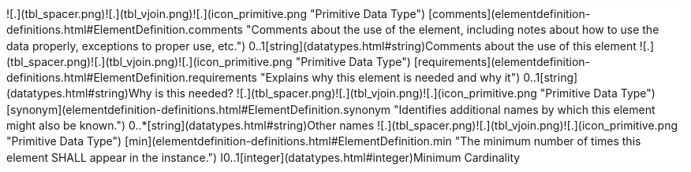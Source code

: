 <tr style="border: 0px; padding:0px; vertical-align: top; background-color: white;"><td style="vertical-align: top; text-align : left; padding:0px 4px 0px 4px; white-space: nowrap; background-image: url(tbl_bck10.png)" class="heirarchy">![.](tbl_spacer.png)![.](tbl_vjoin.png)![.](icon_primitive.png "Primitive Data Type") [comments](elementdefinition-definitions.html#ElementDefinition.comments "Comments about the use of the element, including notes about how to use the data properly, exceptions to proper use, etc.")<a name="ElementDefinition.comments"> </a></td><td style="vertical-align: top; text-align : left; padding:0px 4px 0px 4px" class="heirarchy"/><td style="vertical-align: top; text-align : left; padding:0px 4px 0px 4px" class="heirarchy">0..1</td><td style="vertical-align: top; text-align : left; padding:0px 4px 0px 4px" class="heirarchy">[string](datatypes.html#string)</td><td style="vertical-align: top; text-align : left; padding:0px 4px 0px 4px" class="heirarchy">Comments about the use of this element</td></tr>
<tr style="border: 0px; padding:0px; vertical-align: top; background-color: white;"><td style="vertical-align: top; text-align : left; padding:0px 4px 0px 4px; white-space: nowrap; background-image: url(tbl_bck10.png)" class="heirarchy">![.](tbl_spacer.png)![.](tbl_vjoin.png)![.](icon_primitive.png "Primitive Data Type") [requirements](elementdefinition-definitions.html#ElementDefinition.requirements "Explains why this element is needed and why it")<a name="ElementDefinition.requirements"> </a></td><td style="vertical-align: top; text-align : left; padding:0px 4px 0px 4px" class="heirarchy"/><td style="vertical-align: top; text-align : left; padding:0px 4px 0px 4px" class="heirarchy">0..1</td><td style="vertical-align: top; text-align : left; padding:0px 4px 0px 4px" class="heirarchy">[string](datatypes.html#string)</td><td style="vertical-align: top; text-align : left; padding:0px 4px 0px 4px" class="heirarchy">Why is this needed?</td></tr>
<tr style="border: 0px; padding:0px; vertical-align: top; background-color: white;"><td style="vertical-align: top; text-align : left; padding:0px 4px 0px 4px; white-space: nowrap; background-image: url(tbl_bck10.png)" class="heirarchy">![.](tbl_spacer.png)![.](tbl_vjoin.png)![.](icon_primitive.png "Primitive Data Type") [synonym](elementdefinition-definitions.html#ElementDefinition.synonym "Identifies additional names by which this element might also be known.")<a name="ElementDefinition.synonym"> </a></td><td style="vertical-align: top; text-align : left; padding:0px 4px 0px 4px" class="heirarchy"/><td style="vertical-align: top; text-align : left; padding:0px 4px 0px 4px" class="heirarchy">0..*</td><td style="vertical-align: top; text-align : left; padding:0px 4px 0px 4px" class="heirarchy">[string](datatypes.html#string)</td><td style="vertical-align: top; text-align : left; padding:0px 4px 0px 4px" class="heirarchy">Other names</td></tr>
<tr style="border: 0px; padding:0px; vertical-align: top; background-color: white;"><td style="vertical-align: top; text-align : left; padding:0px 4px 0px 4px; white-space: nowrap; background-image: url(tbl_bck10.png)" class="heirarchy">![.](tbl_spacer.png)![.](tbl_vjoin.png)![.](icon_primitive.png "Primitive Data Type") [min](elementdefinition-definitions.html#ElementDefinition.min "The minimum number of times this element SHALL appear in the instance.")<a name="ElementDefinition.min"> </a></td><td style="vertical-align: top; text-align : left; padding:0px 4px 0px 4px" class="heirarchy"><span title="This element has or is affected by some invariants">I</span></td><td style="vertical-align: top; text-align : left; padding:0px 4px 0px 4px" class="heirarchy">0..1</td><td style="vertical-align: top; text-align : left; padding:0px 4px 0px 4px" class="heirarchy">[integer](datatypes.html#integer)</td><td style="vertical-align: top; text-align : left; padding:0px 4px 0px 4px" class="heirarchy">Minimum Cardinality</td></tr>
